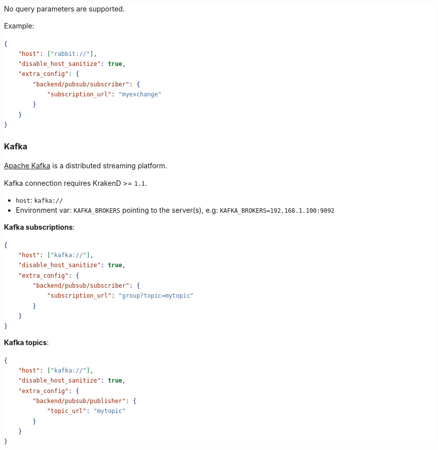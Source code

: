 No query parameters are supported.

Example:

```json
{
	"host": ["rabbit://"],
	"disable_host_sanitize": true,
	"extra_config": {
		"backend/pubsub/subscriber": {
			"subscription_url": "myexchange"
		}
	}
}
```

### Kafka
[Apache Kafka](https://kafka.apache.org/) is a distributed streaming platform.

Kafka connection requires KrakenD >= `1.1`.

- `host`: `kafka://`
- Environment var: `KAFKA_BROKERS` pointing to the server(s), e.g: `KAFKA_BROKERS=192.168.1.100:9092`

**Kafka subscriptions**:

```json
{
	"host": ["kafka://"],
	"disable_host_sanitize": true,
	"extra_config": {
		"backend/pubsub/subscriber": {
			"subscription_url": "group?topic=mytopic"
		}
	}
}
```

**Kafka topics**:
```json
{
	"host": ["kafka://"],
	"disable_host_sanitize": true,
	"extra_config": {
		"backend/pubsub/publisher": {
			"topic_url": "mytopic"
		}
	}
}
```
